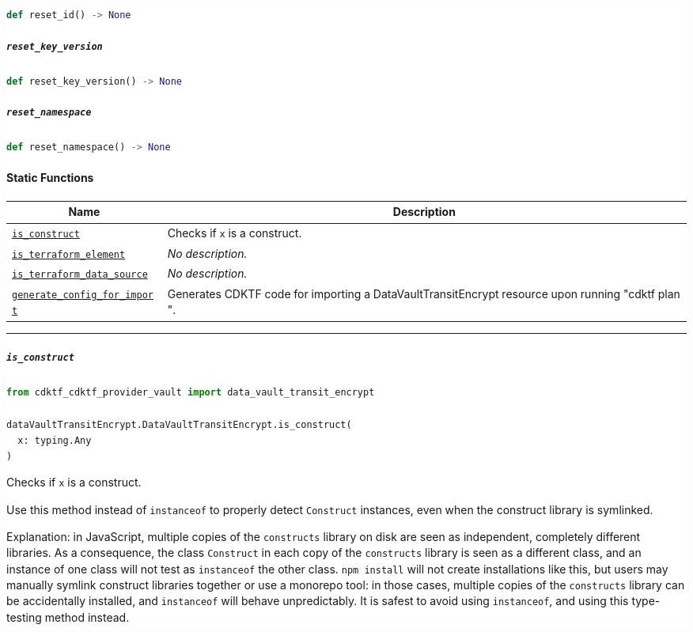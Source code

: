 ```python
def reset_id() -> None
```

##### `reset_key_version` <a name="reset_key_version" id="@cdktf/provider-vault.dataVaultTransitEncrypt.DataVaultTransitEncrypt.resetKeyVersion"></a>

```python
def reset_key_version() -> None
```

##### `reset_namespace` <a name="reset_namespace" id="@cdktf/provider-vault.dataVaultTransitEncrypt.DataVaultTransitEncrypt.resetNamespace"></a>

```python
def reset_namespace() -> None
```

#### Static Functions <a name="Static Functions" id="Static Functions"></a>

| **Name** | **Description** |
| --- | --- |
| <code><a href="#@cdktf/provider-vault.dataVaultTransitEncrypt.DataVaultTransitEncrypt.isConstruct">is_construct</a></code> | Checks if `x` is a construct. |
| <code><a href="#@cdktf/provider-vault.dataVaultTransitEncrypt.DataVaultTransitEncrypt.isTerraformElement">is_terraform_element</a></code> | *No description.* |
| <code><a href="#@cdktf/provider-vault.dataVaultTransitEncrypt.DataVaultTransitEncrypt.isTerraformDataSource">is_terraform_data_source</a></code> | *No description.* |
| <code><a href="#@cdktf/provider-vault.dataVaultTransitEncrypt.DataVaultTransitEncrypt.generateConfigForImport">generate_config_for_import</a></code> | Generates CDKTF code for importing a DataVaultTransitEncrypt resource upon running "cdktf plan <stack-name>". |

---

##### `is_construct` <a name="is_construct" id="@cdktf/provider-vault.dataVaultTransitEncrypt.DataVaultTransitEncrypt.isConstruct"></a>

```python
from cdktf_cdktf_provider_vault import data_vault_transit_encrypt

dataVaultTransitEncrypt.DataVaultTransitEncrypt.is_construct(
  x: typing.Any
)
```

Checks if `x` is a construct.

Use this method instead of `instanceof` to properly detect `Construct`
instances, even when the construct library is symlinked.

Explanation: in JavaScript, multiple copies of the `constructs` library on
disk are seen as independent, completely different libraries. As a
consequence, the class `Construct` in each copy of the `constructs` library
is seen as a different class, and an instance of one class will not test as
`instanceof` the other class. `npm install` will not create installations
like this, but users may manually symlink construct libraries together or
use a monorepo tool: in those cases, multiple copies of the `constructs`
library can be accidentally installed, and `instanceof` will behave
unpredictably. It is safest to avoid using `instanceof`, and using
this type-testing method instead.
